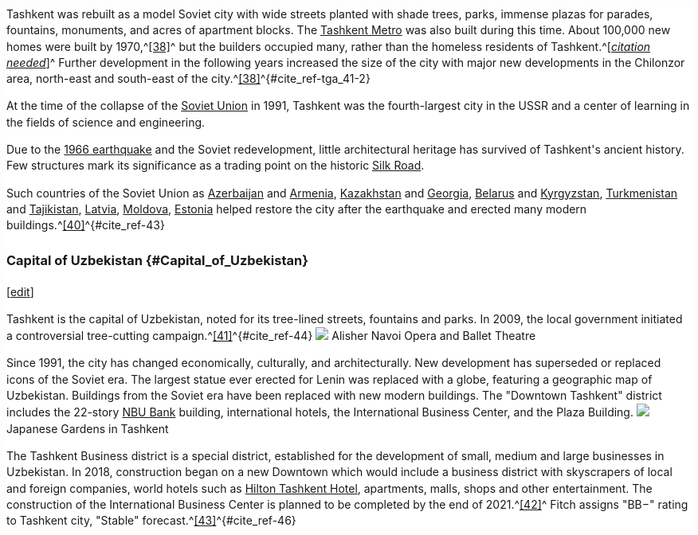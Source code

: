 Tashkent was rebuilt as a model Soviet city with wide streets planted with shade trees, parks, immense plazas for parades, fountains, monuments, and acres of apartment blocks. The [Tashkent Metro](/wiki/Tashkent_Metro "Tashkent Metro") was also built during this time. About 100,000 new homes were built by 1970,^[\[38\]](#cite_note-tga-41)^ but the builders occupied many, rather than the homeless residents of Tashkent.^\[*[citation needed](/wiki/Wikipedia:Citation_needed "Wikipedia:Citation needed")*\]^ Further development in the following years increased the size of the city with major new developments in the Chilonzor area, north-east and south-east of the city.^[\[38\]](#cite_note-tga-41)^{#cite_ref-tga_41-2}

At the time of the collapse of the [Soviet Union](/wiki/Soviet_Union "Soviet Union") in 1991, Tashkent was the fourth-largest city in the USSR and a center of learning in the fields of science and engineering.

Due to the [1966 earthquake](/wiki/1966_Tashkent_earthquake "1966 Tashkent earthquake") and the Soviet redevelopment, little architectural heritage has survived of Tashkent's ancient history. Few structures mark its significance as a trading point on the historic [Silk Road](/wiki/Silk_Road "Silk Road").

Such countries of the Soviet Union as [Azerbaijan](/wiki/Azerbaijan "Azerbaijan") and [Armenia](/wiki/Armenia "Armenia"), [Kazakhstan](/wiki/Kazakhstan "Kazakhstan") and [Georgia](/wiki/Georgia_(country) "Georgia (country)"), [Belarus](/wiki/Belarus "Belarus") and [Kyrgyzstan](/wiki/Kyrgyzstan "Kyrgyzstan"), [Turkmenistan](/wiki/Turkmenistan "Turkmenistan") and [Tajikistan](/wiki/Tajikistan "Tajikistan"), [Latvia](/wiki/Latvia "Latvia"), [Moldova](/wiki/Moldova "Moldova"), [Estonia](/wiki/Estonia "Estonia") helped restore the city after the earthquake and erected many modern buildings.^[\[40\]](#cite_note-43)^{#cite_ref-43}  

### Capital of Uzbekistan {#Capital_of_Uzbekistan}

\[[edit](/w/index.php?title=Tashkent&action=edit&section=16 "Edit section: Capital of Uzbekistan")\]

Tashkent is the capital of Uzbekistan, noted for its tree-lined streets, fountains and parks. In 2009, the local government initiated a controversial tree-cutting campaign.^[\[41\]](#cite_note-44)^{#cite_ref-44}
[![](//upload.wikimedia.org/wikipedia/commons/thumb/3/38/Alisher_Navoi_Opera_and_Ballet_Theatre%2C_Tashkent.jpg/220px-Alisher_Navoi_Opera_and_Ballet_Theatre%2C_Tashkent.jpg)](/wiki/File:Alisher_Navoi_Opera_and_Ballet_Theatre,_Tashkent.jpg) Alisher Navoi Opera and Ballet Theatre

Since 1991, the city has changed economically, culturally, and architecturally. New development has superseded or replaced icons of the Soviet era. The largest statue ever erected for Lenin was replaced with a globe, featuring a geographic map of Uzbekistan. Buildings from the Soviet era have been replaced with new modern buildings. The "Downtown Tashkent" district includes the 22-story [NBU Bank](/wiki/National_Bank_of_Uzbekistan "National Bank of Uzbekistan") building, international hotels, the International Business Center, and the Plaza Building.
[![](//upload.wikimedia.org/wikipedia/commons/thumb/2/28/Tashkent_Japanese_Gardens%2C_Tashkent%2C_Uzbekistan.jpg/220px-Tashkent_Japanese_Gardens%2C_Tashkent%2C_Uzbekistan.jpg)](/wiki/File:Tashkent_Japanese_Gardens,_Tashkent,_Uzbekistan.jpg) Japanese Gardens in Tashkent

The Tashkent Business district is a special district, established for the development of small, medium and large businesses in Uzbekistan. In 2018, construction began on a new Downtown which would include a business district with skyscrapers of local and foreign companies, world hotels such as [Hilton Tashkent Hotel](/wiki/Hilton_Hotels_%26_Resorts "Hilton Hotels & Resorts"), apartments, malls, shops and other entertainment. The construction of the International Business Center is planned to be completed by the end of 2021.^[\[42\]](#cite_note-45)^ Fitch assigns "BB−" rating to Tashkent city, "Stable" forecast.^[\[43\]](#cite_note-46)^{#cite_ref-46}
